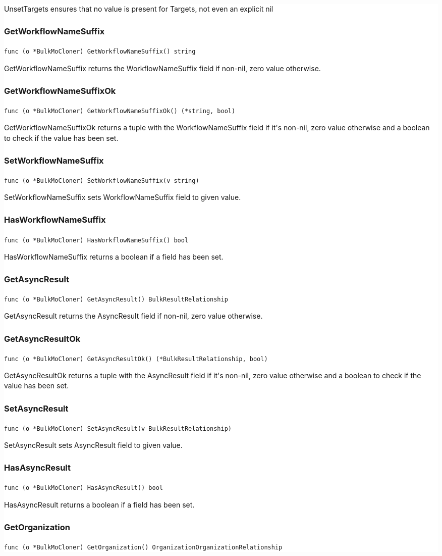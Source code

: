 UnsetTargets ensures that no value is present for Targets, not even an explicit nil
### GetWorkflowNameSuffix

`func (o *BulkMoCloner) GetWorkflowNameSuffix() string`

GetWorkflowNameSuffix returns the WorkflowNameSuffix field if non-nil, zero value otherwise.

### GetWorkflowNameSuffixOk

`func (o *BulkMoCloner) GetWorkflowNameSuffixOk() (*string, bool)`

GetWorkflowNameSuffixOk returns a tuple with the WorkflowNameSuffix field if it's non-nil, zero value otherwise
and a boolean to check if the value has been set.

### SetWorkflowNameSuffix

`func (o *BulkMoCloner) SetWorkflowNameSuffix(v string)`

SetWorkflowNameSuffix sets WorkflowNameSuffix field to given value.

### HasWorkflowNameSuffix

`func (o *BulkMoCloner) HasWorkflowNameSuffix() bool`

HasWorkflowNameSuffix returns a boolean if a field has been set.

### GetAsyncResult

`func (o *BulkMoCloner) GetAsyncResult() BulkResultRelationship`

GetAsyncResult returns the AsyncResult field if non-nil, zero value otherwise.

### GetAsyncResultOk

`func (o *BulkMoCloner) GetAsyncResultOk() (*BulkResultRelationship, bool)`

GetAsyncResultOk returns a tuple with the AsyncResult field if it's non-nil, zero value otherwise
and a boolean to check if the value has been set.

### SetAsyncResult

`func (o *BulkMoCloner) SetAsyncResult(v BulkResultRelationship)`

SetAsyncResult sets AsyncResult field to given value.

### HasAsyncResult

`func (o *BulkMoCloner) HasAsyncResult() bool`

HasAsyncResult returns a boolean if a field has been set.

### GetOrganization

`func (o *BulkMoCloner) GetOrganization() OrganizationOrganizationRelationship`
